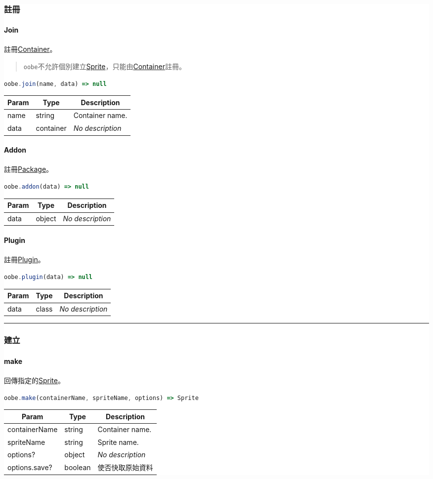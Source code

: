 
### 註冊

#### Join

註冊[Container](./container.md)。

> `oobe`不允許個別建立[Sprite](../sprite/structure.md)，只能由[Container](./container.md)註冊。

```js
oobe.join(name, data) => null
```

| Param | Type      | Description         |
| ---   | ---       | ---                 |
| name  | string    | Container name.     |
| data  | container | _No description_    |

#### Addon

註冊[Package](./package.md)。

```js
oobe.addon(data) => null
```

| Param | Type      | Description         |
| ---   | ---       | ---                 |
| data  | object    | _No description_    |

#### Plugin

註冊[Plugin](../tools/plugin.md)。

```js
oobe.plugin(data) => null
```

| Param | Type      | Description         |
| ---   | ---       | ---                 |
| data  | class     | _No description_    |

---

### 建立

#### make

回傳指定的[Sprite](../sprite/structure.md)。

```js
oobe.make(containerName, spriteName, options) => Sprite
```

| Param         | Type      | Description         |
| ---           | ---       | ---                 |
| containerName | string    | Container name.     |
| spriteName    | string    | Sprite name.        |
| options?      | object    | _No description_    |
| options.save? | boolean   | 使否快取原始資料       |

